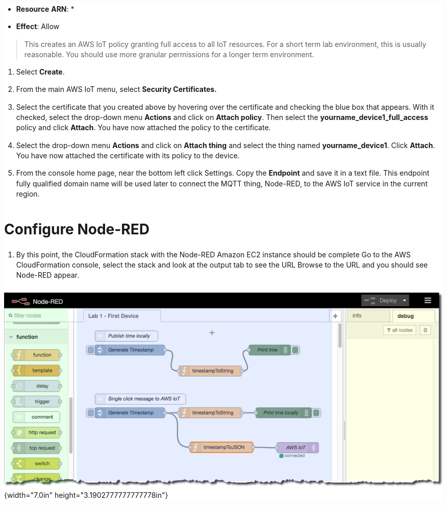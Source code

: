 -   **Resource** **ARN**: \*

-   **Effect**: Allow

> This creates an AWS IoT policy granting full access to all IoT
> resources. For a short term lab environment, this is usually
> reasonable. You should use more granular­ permissions for a longer
> term environment.

1.  Select **Create**.

2.  From the main AWS IoT menu, select **Security Certificates.**

3.  Select the certificate that you created above by hovering over the
    certificate and checking the blue box that appears. With it checked,
    select the drop-down menu **Actions** and click on **Attach
    policy**. Then select the **yourname\_device1\_full\_access** policy
    and click **Attach**. You have now attached the policy to the
    certificate.

4.  Select the drop-down menu **Actions** and click on **Attach thing**
    and select the thing named **yourname\_device1**. Click **Attach**.
    You have now attached the certificate with its policy to the device.

5.  From the console home page, near the bottom left click Settings.
    Copy the **Endpoint** and save it in a text file. This endpoint
    fully qualified domain name will be used later to connect the MQTT
    thing, Node-RED, to the AWS IoT service in the current region.

Configure Node-RED
==================

1.  By this point, the CloudFormation stack with the Node-RED Amazon EC2
    instance should be complete Go to the AWS CloudFormation console,
    select the stack and look at the output tab to see the URL Browse to
    the URL and you should see Node-RED appear.

![](./images/media/image5.png){width="7.0in"
height="3.1902777777777778in"}
